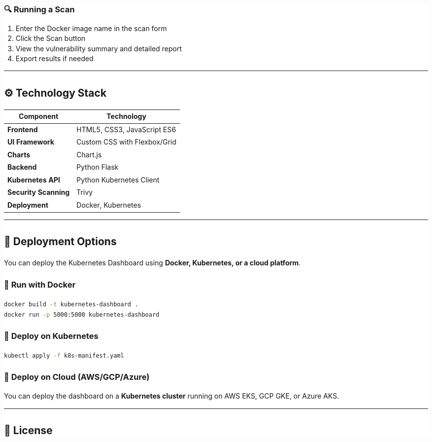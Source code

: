 ### 🔍 **Running a Scan**  

1. Enter the Docker image name in the scan form
2. Click the Scan button
3. View the vulnerability summary and detailed report
4. Export results if needed

---

## ⚙️ **Technology Stack**  

| **Component**        | **Technology**             |
|----------------------|---------------------------|
| **Frontend**         | HTML5, CSS3, JavaScript ES6 |
| **UI Framework**     | Custom CSS with Flexbox/Grid |
| **Charts**           | Chart.js                  |
| **Backend**          | Python Flask              |
| **Kubernetes API**   | Python Kubernetes Client  |
| **Security Scanning**| Trivy                     |
| **Deployment**       | Docker, Kubernetes        |

---

## 🚀 **Deployment Options**  

You can deploy the Kubernetes Dashboard using **Docker, Kubernetes, or a cloud platform**.  

### 🔹 **Run with Docker**  

```bash
docker build -t kubernetes-dashboard .
docker run -p 5000:5000 kubernetes-dashboard
```

### 🔹 **Deploy on Kubernetes**  

```bash
kubectl apply -f k8s-manifest.yaml
```

### 🔹 **Deploy on Cloud (AWS/GCP/Azure)**  

You can deploy the dashboard on a **Kubernetes cluster** running on AWS EKS, GCP GKE, or Azure AKS.  

---

## 📜 **License**  
